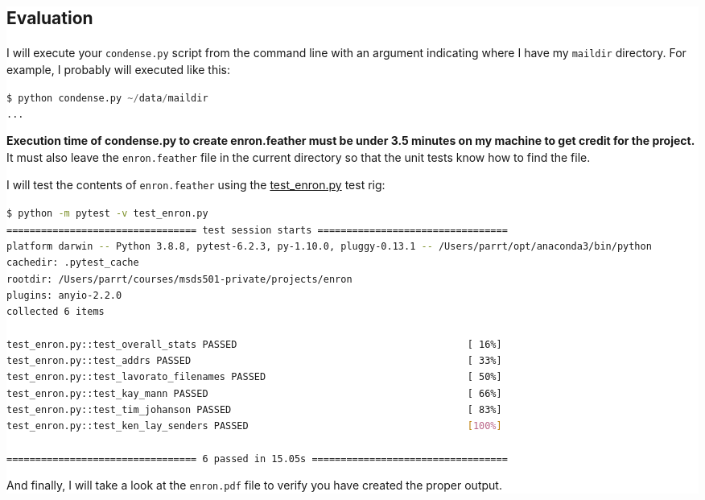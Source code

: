 ## Evaluation

I will execute your `condense.py` script from the command line with an argument indicating where I have my `maildir` directory. For example, I probably will executed like this:

```python
$ python condense.py ~/data/maildir
...
```

**Execution time of condense.py to create enron.feather must be under 3.5 minutes on my machine to get credit for the project.**  It must also leave the `enron.feather` file in the current directory so that the unit tests know how to find the file.

I will test the contents of `enron.feather` using the [test_enron.py](https://github.com/parrt/msds501/blob/master/projects/test_enron.py) test rig:

```bash
$ python -m pytest -v test_enron.py
================================= test session starts =================================
platform darwin -- Python 3.8.8, pytest-6.2.3, py-1.10.0, pluggy-0.13.1 -- /Users/parrt/opt/anaconda3/bin/python
cachedir: .pytest_cache
rootdir: /Users/parrt/courses/msds501-private/projects/enron
plugins: anyio-2.2.0
collected 6 items                                                                     

test_enron.py::test_overall_stats PASSED                                        [ 16%]
test_enron.py::test_addrs PASSED                                                [ 33%]
test_enron.py::test_lavorato_filenames PASSED                                   [ 50%]
test_enron.py::test_kay_mann PASSED                                             [ 66%]
test_enron.py::test_tim_johanson PASSED                                         [ 83%]
test_enron.py::test_ken_lay_senders PASSED                                      [100%]

================================= 6 passed in 15.05s ==================================
```

And finally, I will take a look at the `enron.pdf` file to verify you have created the proper output.
